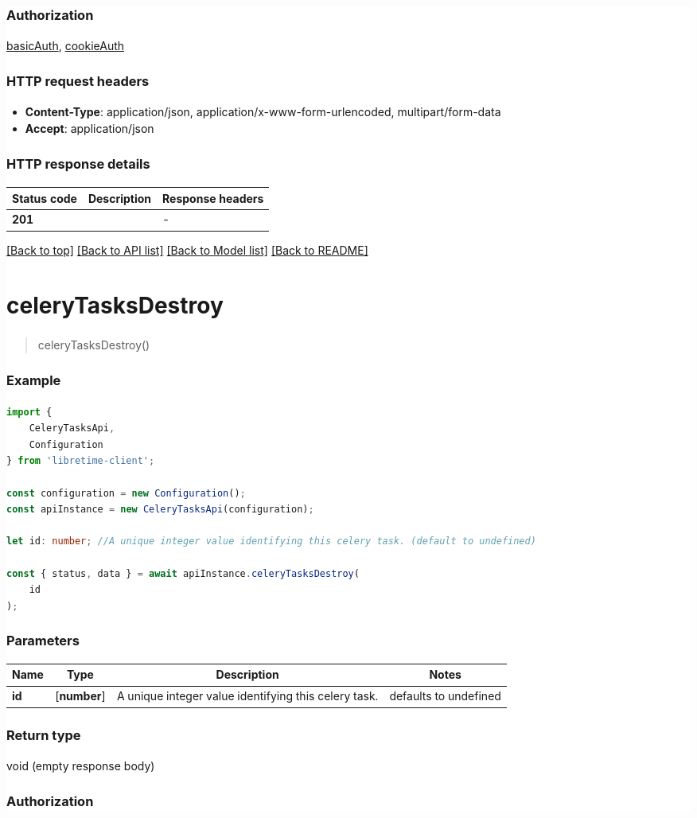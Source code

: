 ### Authorization

[basicAuth](../README.md#basicAuth), [cookieAuth](../README.md#cookieAuth)

### HTTP request headers

 - **Content-Type**: application/json, application/x-www-form-urlencoded, multipart/form-data
 - **Accept**: application/json


### HTTP response details
| Status code | Description | Response headers |
|-------------|-------------|------------------|
|**201** |  |  -  |

[[Back to top]](#) [[Back to API list]](../README.md#documentation-for-api-endpoints) [[Back to Model list]](../README.md#documentation-for-models) [[Back to README]](../README.md)

# **celeryTasksDestroy**
> celeryTasksDestroy()


### Example

```typescript
import {
    CeleryTasksApi,
    Configuration
} from 'libretime-client';

const configuration = new Configuration();
const apiInstance = new CeleryTasksApi(configuration);

let id: number; //A unique integer value identifying this celery task. (default to undefined)

const { status, data } = await apiInstance.celeryTasksDestroy(
    id
);
```

### Parameters

|Name | Type | Description  | Notes|
|------------- | ------------- | ------------- | -------------|
| **id** | [**number**] | A unique integer value identifying this celery task. | defaults to undefined|


### Return type

void (empty response body)

### Authorization
